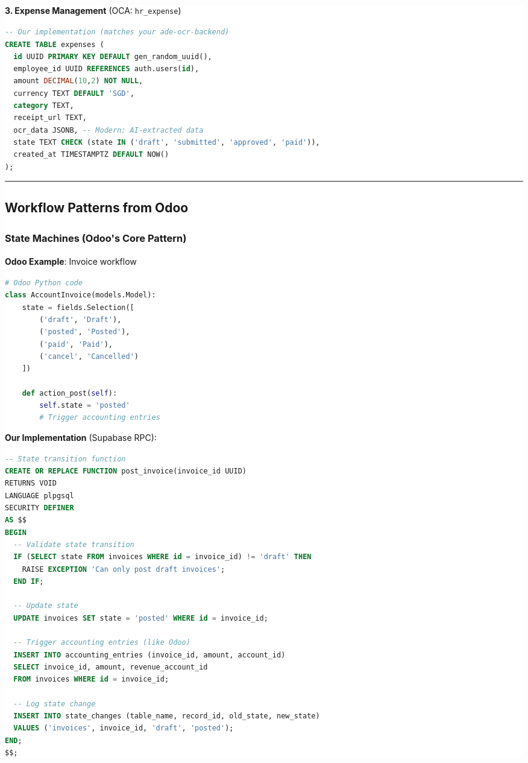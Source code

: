 **3. Expense Management** (OCA: `hr_expense`)
```sql
-- Our implementation (matches your ade-ocr-backend)
CREATE TABLE expenses (
  id UUID PRIMARY KEY DEFAULT gen_random_uuid(),
  employee_id UUID REFERENCES auth.users(id),
  amount DECIMAL(10,2) NOT NULL,
  currency TEXT DEFAULT 'SGD',
  category TEXT,
  receipt_url TEXT,
  ocr_data JSONB, -- Modern: AI-extracted data
  state TEXT CHECK (state IN ('draft', 'submitted', 'approved', 'paid')),
  created_at TIMESTAMPTZ DEFAULT NOW()
);
```

---

## Workflow Patterns from Odoo

### State Machines (Odoo's Core Pattern)

**Odoo Example**: Invoice workflow
```python
# Odoo Python code
class AccountInvoice(models.Model):
    state = fields.Selection([
        ('draft', 'Draft'),
        ('posted', 'Posted'),
        ('paid', 'Paid'),
        ('cancel', 'Cancelled')
    ])

    def action_post(self):
        self.state = 'posted'
        # Trigger accounting entries
```

**Our Implementation** (Supabase RPC):
```sql
-- State transition function
CREATE OR REPLACE FUNCTION post_invoice(invoice_id UUID)
RETURNS VOID
LANGUAGE plpgsql
SECURITY DEFINER
AS $$
BEGIN
  -- Validate state transition
  IF (SELECT state FROM invoices WHERE id = invoice_id) != 'draft' THEN
    RAISE EXCEPTION 'Can only post draft invoices';
  END IF;

  -- Update state
  UPDATE invoices SET state = 'posted' WHERE id = invoice_id;

  -- Trigger accounting entries (like Odoo)
  INSERT INTO accounting_entries (invoice_id, amount, account_id)
  SELECT invoice_id, amount, revenue_account_id
  FROM invoices WHERE id = invoice_id;

  -- Log state change
  INSERT INTO state_changes (table_name, record_id, old_state, new_state)
  VALUES ('invoices', invoice_id, 'draft', 'posted');
END;
$$;
```